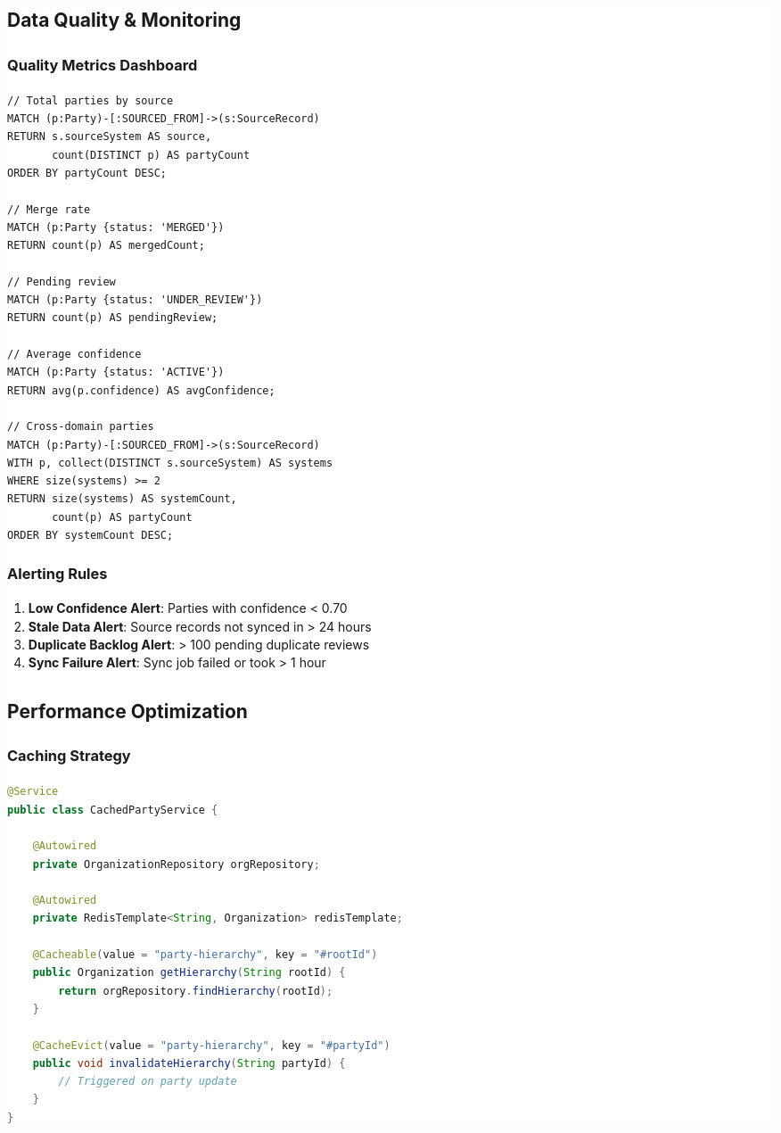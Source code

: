 ## Data Quality & Monitoring

### Quality Metrics Dashboard

```cypher
// Total parties by source
MATCH (p:Party)-[:SOURCED_FROM]->(s:SourceRecord)
RETURN s.sourceSystem AS source,
       count(DISTINCT p) AS partyCount
ORDER BY partyCount DESC;

// Merge rate
MATCH (p:Party {status: 'MERGED'})
RETURN count(p) AS mergedCount;

// Pending review
MATCH (p:Party {status: 'UNDER_REVIEW'})
RETURN count(p) AS pendingReview;

// Average confidence
MATCH (p:Party {status: 'ACTIVE'})
RETURN avg(p.confidence) AS avgConfidence;

// Cross-domain parties
MATCH (p:Party)-[:SOURCED_FROM]->(s:SourceRecord)
WITH p, collect(DISTINCT s.sourceSystem) AS systems
WHERE size(systems) >= 2
RETURN size(systems) AS systemCount,
       count(p) AS partyCount
ORDER BY systemCount DESC;
```

### Alerting Rules

1. **Low Confidence Alert**: Parties with confidence < 0.70
2. **Stale Data Alert**: Source records not synced in > 24 hours
3. **Duplicate Backlog Alert**: > 100 pending duplicate reviews
4. **Sync Failure Alert**: Sync job failed or took > 1 hour

## Performance Optimization

### Caching Strategy

```java
@Service
public class CachedPartyService {

    @Autowired
    private OrganizationRepository orgRepository;

    @Autowired
    private RedisTemplate<String, Organization> redisTemplate;

    @Cacheable(value = "party-hierarchy", key = "#rootId")
    public Organization getHierarchy(String rootId) {
        return orgRepository.findHierarchy(rootId);
    }

    @CacheEvict(value = "party-hierarchy", key = "#partyId")
    public void invalidateHierarchy(String partyId) {
        // Triggered on party update
    }
}
```